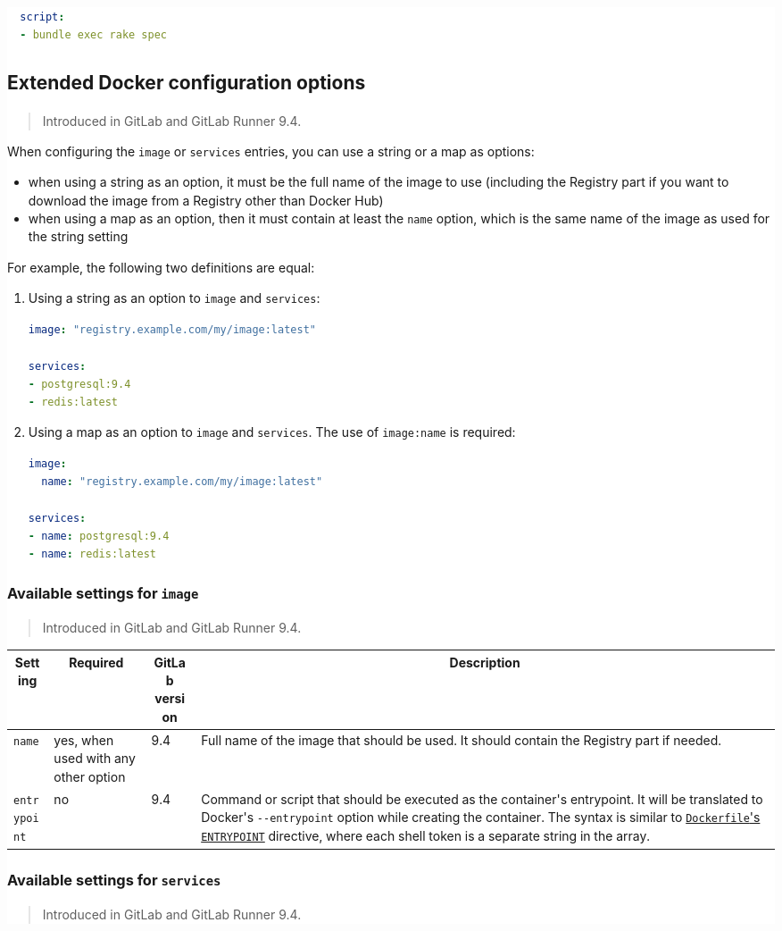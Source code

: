```yaml
  script:
  - bundle exec rake spec
```

## Extended Docker configuration options

> Introduced in GitLab and GitLab Runner 9.4.

When configuring the `image` or `services` entries, you can use a string or a map as
options:

- when using a string as an option, it must be the full name of the image to use
  (including the Registry part if you want to download the image from a Registry
  other than Docker Hub)
- when using a map as an option, then it must contain at least the `name`
  option, which is the same name of the image as used for the string setting

For example, the following two definitions are equal:

1. Using a string as an option to `image` and `services`:

    ```yaml
    image: "registry.example.com/my/image:latest"

    services:
    - postgresql:9.4
    - redis:latest
    ```

1. Using a map as an option to `image` and `services`. The use of `image:name` is
   required:

    ```yaml
    image:
      name: "registry.example.com/my/image:latest"

    services:
    - name: postgresql:9.4
    - name: redis:latest
    ```

### Available settings for `image`

> Introduced in GitLab and GitLab Runner 9.4.

| Setting    | Required | GitLab version | Description |
|------------|----------|----------------| ----------- |
| `name`     | yes, when used with any other option      | 9.4 |Full name of the image that should be used. It should contain the Registry part if needed. |
| `entrypoint` | no     | 9.4 |Command or script that should be executed as the container's entrypoint. It will be translated to Docker's `--entrypoint` option while creating the container. The syntax is similar to [`Dockerfile`'s `ENTRYPOINT`][entrypoint] directive, where each shell token is a separate string in the array. |

### Available settings for `services`

> Introduced in GitLab and GitLab Runner 9.4.


[Docker Fundamentals]: https://docs.docker.com/engine/understanding-docker/
[docker pull policy]: https://docs.gitlab.com/runner/executors/docker.html#how-pull-policies-work
[hub]: https://hub.docker.com/
[linking-containers]: https://docs.docker.com/engine/userguide/networking/default_network/dockerlinks/
[tutum/wordpress]: https://hub.docker.com/r/tutum/wordpress/
[postgres-hub]: https://hub.docker.com/r/_/postgres/
[mysql-hub]: https://hub.docker.com/r/_/mysql/
[runner-priv-reg]: http://docs.gitlab.com/runner/configuration/advanced-configuration.html#using-a-private-container-registry
[secret variable]: ../variables/README.md#secret-variables
[entrypoint]: https://docs.docker.com/engine/reference/builder/#entrypoint
[cmd]: https://docs.docker.com/engine/reference/builder/#cmd
[register]: https://docs.gitlab.com/runner/register/